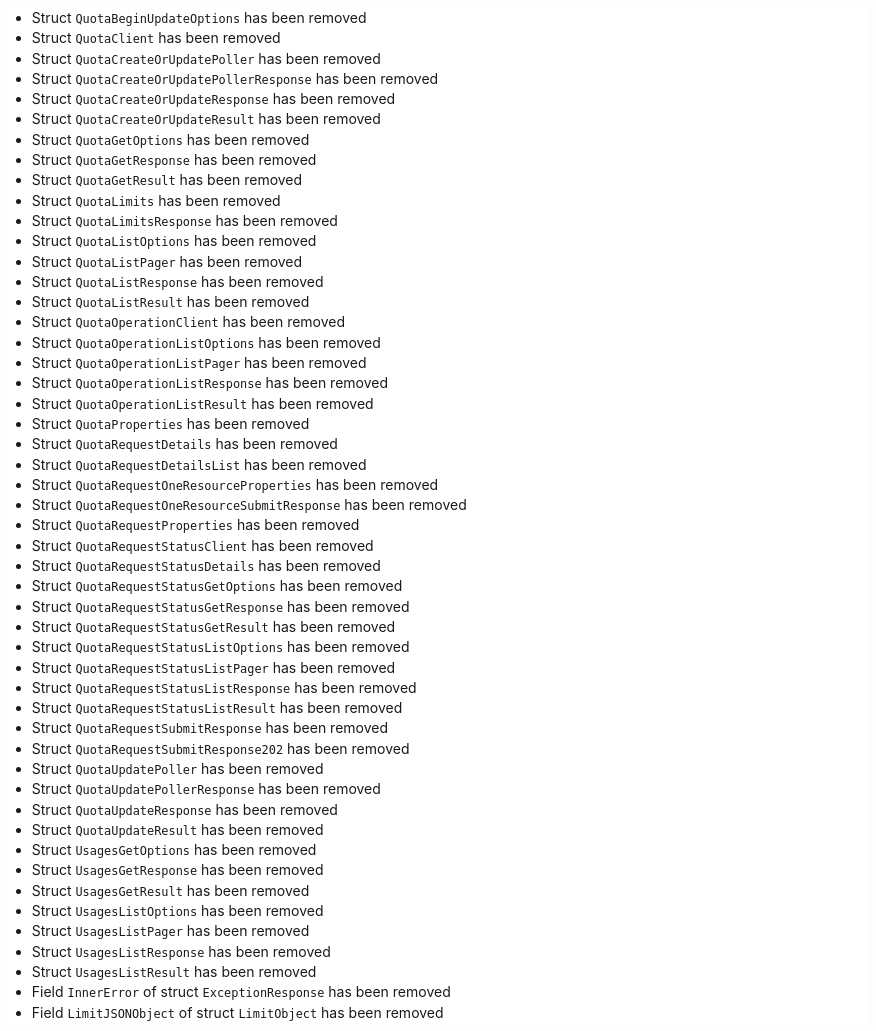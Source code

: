 - Struct `QuotaBeginUpdateOptions` has been removed
- Struct `QuotaClient` has been removed
- Struct `QuotaCreateOrUpdatePoller` has been removed
- Struct `QuotaCreateOrUpdatePollerResponse` has been removed
- Struct `QuotaCreateOrUpdateResponse` has been removed
- Struct `QuotaCreateOrUpdateResult` has been removed
- Struct `QuotaGetOptions` has been removed
- Struct `QuotaGetResponse` has been removed
- Struct `QuotaGetResult` has been removed
- Struct `QuotaLimits` has been removed
- Struct `QuotaLimitsResponse` has been removed
- Struct `QuotaListOptions` has been removed
- Struct `QuotaListPager` has been removed
- Struct `QuotaListResponse` has been removed
- Struct `QuotaListResult` has been removed
- Struct `QuotaOperationClient` has been removed
- Struct `QuotaOperationListOptions` has been removed
- Struct `QuotaOperationListPager` has been removed
- Struct `QuotaOperationListResponse` has been removed
- Struct `QuotaOperationListResult` has been removed
- Struct `QuotaProperties` has been removed
- Struct `QuotaRequestDetails` has been removed
- Struct `QuotaRequestDetailsList` has been removed
- Struct `QuotaRequestOneResourceProperties` has been removed
- Struct `QuotaRequestOneResourceSubmitResponse` has been removed
- Struct `QuotaRequestProperties` has been removed
- Struct `QuotaRequestStatusClient` has been removed
- Struct `QuotaRequestStatusDetails` has been removed
- Struct `QuotaRequestStatusGetOptions` has been removed
- Struct `QuotaRequestStatusGetResponse` has been removed
- Struct `QuotaRequestStatusGetResult` has been removed
- Struct `QuotaRequestStatusListOptions` has been removed
- Struct `QuotaRequestStatusListPager` has been removed
- Struct `QuotaRequestStatusListResponse` has been removed
- Struct `QuotaRequestStatusListResult` has been removed
- Struct `QuotaRequestSubmitResponse` has been removed
- Struct `QuotaRequestSubmitResponse202` has been removed
- Struct `QuotaUpdatePoller` has been removed
- Struct `QuotaUpdatePollerResponse` has been removed
- Struct `QuotaUpdateResponse` has been removed
- Struct `QuotaUpdateResult` has been removed
- Struct `UsagesGetOptions` has been removed
- Struct `UsagesGetResponse` has been removed
- Struct `UsagesGetResult` has been removed
- Struct `UsagesListOptions` has been removed
- Struct `UsagesListPager` has been removed
- Struct `UsagesListResponse` has been removed
- Struct `UsagesListResult` has been removed
- Field `InnerError` of struct `ExceptionResponse` has been removed
- Field `LimitJSONObject` of struct `LimitObject` has been removed
